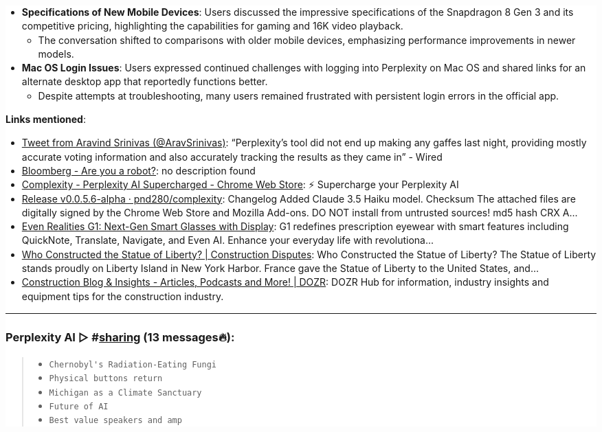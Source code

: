 - **Specifications of New Mobile Devices**: Users discussed the impressive specifications of the Snapdragon 8 Gen 3 and its competitive pricing, highlighting the capabilities for gaming and 16K video playback.
   - The conversation shifted to comparisons with older mobile devices, emphasizing performance improvements in newer models.
- **Mac OS Login Issues**: Users expressed continued challenges with logging into Perplexity on Mac OS and shared links for an alternate desktop app that reportedly functions better.
   - Despite attempts at troubleshooting, many users remained frustrated with persistent login errors in the official app.


<div class="linksMentioned">

<strong>Links mentioned</strong>:

<ul>
<li>
<a href="https://x.com/aravsrinivas/status/1854228102345597094?s=61">Tweet from Aravind Srinivas (@AravSrinivas)</a>: “Perplexity’s tool did not end up making any gaffes last night, providing mostly accurate voting information and also accurately tracking the results as they came in” - Wired</li><li><a href="https://www.bloomberg.com/news/newsletters/2024-08-14/what-i-learned-from-wearing-these-600-ai-glasses-all-week">Bloomberg - Are you a robot?</a>: no description found</li><li><a href="https://chromewebstore.google.com/detail/complexity-perplexity-ai/ffppmilmeaekegkpckebkeahjgmhggpj">Complexity - Perplexity AI Supercharged - Chrome Web Store</a>: ⚡ Supercharge your Perplexity AI</li><li><a href="https://github.com/pnd280/complexity/releases/tag/v0.0.5.6-alpha">Release v0.0.5.6-alpha · pnd280/complexity</a>: Changelog  Added Claude 3.5 Haiku model.  Checksum The attached files are digitally signed by the Chrome Web Store and Mozilla Add-ons. DO NOT install from untrusted sources!     md5 hash     CRX A...</li><li><a href="https://www.evenrealities.com/g1">Even Realities G1: Next-Gen Smart Glasses with Display</a>: G1 redefines prescription eyewear with smart features including QuickNote, Translate, Navigate, and Even AI. Enhance your everyday life with revolutiona...</li><li><a href="https://constructiondisputes.com/who-constructed-the-statue-of-liberty/)">Who Constructed the Statue of Liberty? | Construction Disputes</a>: Who Constructed the Statue of Liberty? The Statue of Liberty stands proudly on Liberty Island in New York Harbor. France gave the Statue of Liberty to the United States, and...</li><li><a href="https://dozr.com/blog/building-the-statue-of-liberty)">Construction Blog &amp; Insights - Articles, Podcasts and More! | DOZR</a>: DOZR Hub for information, industry insights and equipment tips for the construction industry.
</li>
</ul>

</div>
  

---


### **Perplexity AI ▷ #[sharing](https://discord.com/channels/1047197230748151888/1054944216876331118/1303826095035908128)** (13 messages🔥): 

> - `Chernobyl's Radiation-Eating Fungi`
> - `Physical buttons return`
> - `Michigan as a Climate Sanctuary`
> - `Future of AI`
> - `Best value speakers and amp` 
